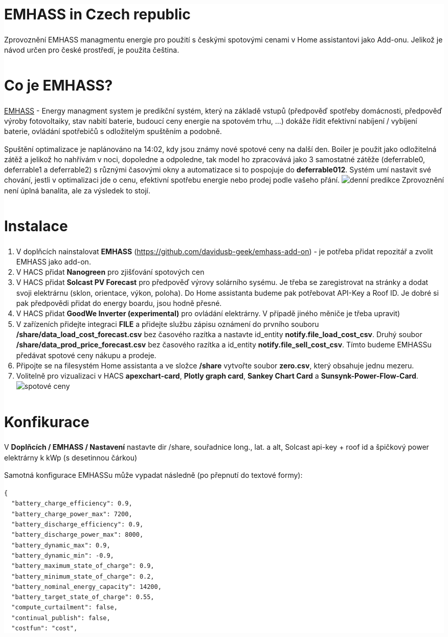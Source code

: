 # EMHASS in Czech republic #
Zprovoznění EMHASS managmentu energie pro použití s českými spotovými cenami v Home assistantovi jako Add-onu. Jelikož je návod určen pro české prostředí, je použita čeština.

# Co je EMHASS? #
[EMHASS](https://emhass.readthedocs.io/en/latest/) - Energy managment system je predikční systém, který na základě vstupů (předpověď spotřeby domácnosti, předpověď výroby fotovoltaiky, stav nabití baterie, budoucí ceny energie na spotovém trhu, ...) dokáže řídit efektivní nabíjení / vybíjení baterie, ovládání spotřebičů s odložitelým spuštěním a podobně.

Spuštění optimalizace je naplánováno na 14:02, kdy jsou známy nové spotové ceny na další den. Boiler je použit jako odložitelná zátěž a jelikož ho nahřívám v noci, dopoledne a odpoledne, tak model ho zpracovává jako 3 samostatné zátěže (deferrable0, deferrable1 a deferrable2) s různými časovými okny a automatizace si to pospojuje do **deferrable012**. Systém umí nastavit své chování, jestli v optimalizaci jde o cenu, efektivní spotřebu energie nebo prodej podle vašeho přání.
![denní predikce](2024-11-30_17-14-11_Radim–Home_Assistant.png)
Zprovoznění není úplná banalita, ale za výsledek to stojí. 

# Instalace #
1. V doplňcích nainstalovat **EMHASS** (https://github.com/davidusb-geek/emhass-add-on) - je potřeba přidat repozitář a zvolit EMHASS jako add-on.
2. V HACS přidat **Nanogreen** pro zjišťování spotových cen
3. V HACS přidat **Solcast PV Forecast** pro předpověď výrovy solárního sysému. Je třeba se zaregistrovat na stránky a dodat svoji elektrárnu (sklon, orientace, výkon, poloha). Do Home assistanta budeme pak potřebovat API-Key a Roof ID. Je dobré si pak předpovědi přidat do energy boardu, jsou hodně přesné.
4. V HACS přidat **GoodWe Inverter (experimental)** pro ovládání elektrárny. V případě jiného měniče je třeba upravit)
5. V zařízeních přidejte integraci **FILE** a přidejte službu zápisu oznámení do prvního souboru **/share/data_load_cost_forecast.csv** bez časového razítka a nastavte id_entity **notify.file_load_cost_csv**. Druhý soubor **/share/data_prod_price_forecast.csv** bez časového razítka a id_entity **notify.file_sell_cost_csv**. Tímto budeme EMHASSu předávat spotové ceny nákupu a prodeje.
6. Připojte se na filesystém Home assistanta a ve složce **/share** vytvořte soubor **zero.csv**, který obsahuje jednu mezeru.
7. Volitelně pro vizualizaci v HACS **apexchart-card**, **Plotly graph card**, **Sankey Chart Card** a **Sunsynk-Power-Flow-Card**.
![spotové ceny](2024-11-30_16-57-29_Radim–Home_Assistant.png)

# Konfikurace #
V **Doplňcích / EMHASS / Nastavení** nastavte dir /share, souřadnice long., lat. a alt, Solcast api-key + roof id a špičkový power elektrárny k kWp (s desetinnou čárkou)

Samotná konfigurace EMHASSu může vypadat následně (po přepnutí do textové formy):
```
{
  "battery_charge_efficiency": 0.9,
  "battery_charge_power_max": 7200,
  "battery_discharge_efficiency": 0.9,
  "battery_discharge_power_max": 8000,
  "battery_dynamic_max": 0.9,
  "battery_dynamic_min": -0.9,
  "battery_maximum_state_of_charge": 0.9,
  "battery_minimum_state_of_charge": 0.2,
  "battery_nominal_energy_capacity": 14200,
  "battery_target_state_of_charge": 0.55,
  "compute_curtailment": false,
  "continual_publish": false,
  "costfun": "cost",
```